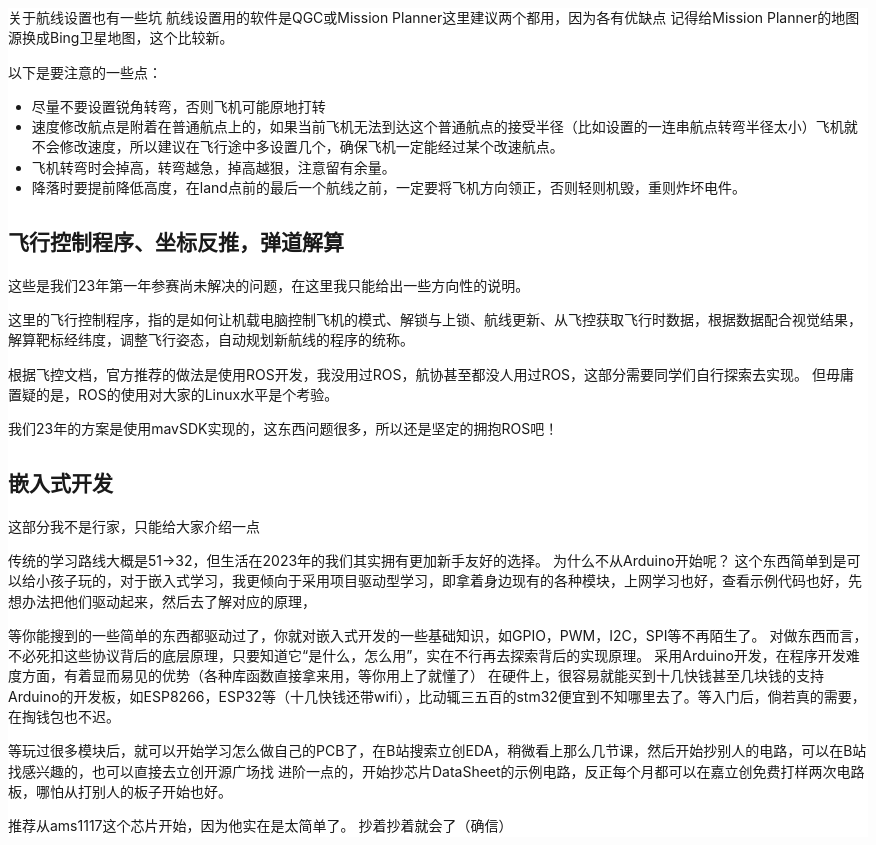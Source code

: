 关于航线设置也有一些坑
航线设置用的软件是QGC或Mission Planner这里建议两个都用，因为各有优缺点
记得给Mission Planner的地图源换成Bing卫星地图，这个比较新。

以下是要注意的一些点：
- 尽量不要设置锐角转弯，否则飞机可能原地打转
- 速度修改航点是附着在普通航点上的，如果当前飞机无法到达这个普通航点的接受半径（比如设置的一连串航点转弯半径太小）飞机就不会修改速度，所以建议在飞行途中多设置几个，确保飞机一定能经过某个改速航点。
- 飞机转弯时会掉高，转弯越急，掉高越狠，注意留有余量。
- 降落时要提前降低高度，在land点前的最后一个航线之前，一定要将飞机方向领正，否则轻则机毁，重则炸坏电件。

## 飞行控制程序、坐标反推，弹道解算

这些是我们23年第一年参赛尚未解决的问题，在这里我只能给出一些方向性的说明。

这里的飞行控制程序，指的是如何让机载电脑控制飞机的模式、解锁与上锁、航线更新、从飞控获取飞行时数据，根据数据配合视觉结果，解算靶标经纬度，调整飞行姿态，自动规划新航线的程序的统称。

根据飞控文档，官方推荐的做法是使用ROS开发，我没用过ROS，航协甚至都没人用过ROS，这部分需要同学们自行探索去实现。
但毋庸置疑的是，ROS的使用对大家的Linux水平是个考验。

我们23年的方案是使用mavSDK实现的，这东西问题很多，所以还是坚定的拥抱ROS吧！

## 嵌入式开发

这部分我不是行家，只能给大家介绍一点

传统的学习路线大概是51->32，但生活在2023年的我们其实拥有更加新手友好的选择。
为什么不从Arduino开始呢？
这个东西简单到是可以给小孩子玩的，对于嵌入式学习，我更倾向于采用项目驱动型学习，即拿着身边现有的各种模块，上网学习也好，查看示例代码也好，先想办法把他们驱动起来，然后去了解对应的原理，

等你能搜到的一些简单的东西都驱动过了，你就对嵌入式开发的一些基础知识，如GPIO，PWM，I2C，SPI等不再陌生了。
对做东西而言，不必死扣这些协议背后的底层原理，只要知道它“是什么，怎么用”，实在不行再去探索背后的实现原理。
采用Arduino开发，在程序开发难度方面，有着显而易见的优势（各种库函数直接拿来用，等你用上了就懂了）
在硬件上，很容易就能买到十几快钱甚至几块钱的支持Arduino的开发板，如ESP8266，ESP32等（十几快钱还带wifi），比动辄三五百的stm32便宜到不知哪里去了。等入门后，倘若真的需要，在掏钱包也不迟。

等玩过很多模块后，就可以开始学习怎么做自己的PCB了，在B站搜索立创EDA，稍微看上那么几节课，然后开始抄别人的电路，可以在B站找感兴趣的，也可以直接去立创开源广场找
进阶一点的，开始抄芯片DataSheet的示例电路，反正每个月都可以在嘉立创免费打样两次电路板，哪怕从打别人的板子开始也好。

推荐从ams1117这个芯片开始，因为他实在是太简单了。
抄着抄着就会了（确信）
